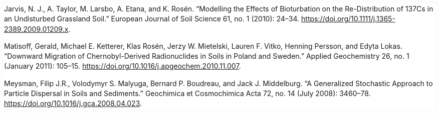 Jarvis, N. J., A. Taylor, M. Larsbo, A. Etana, and K. Rosén. “Modelling the Effects of Bioturbation on the Re-Distribution of 137Cs in an Undisturbed Grassland Soil.” European Journal of Soil Science 61, no. 1 (2010): 24–34. <https://doi.org/10.1111/j.1365-2389.2009.01209.x>.

Matisoff, Gerald, Michael E. Ketterer, Klas Rosén, Jerzy W. Mietelski, Lauren F. Vitko, Henning Persson, and Edyta Lokas. “Downward Migration of Chernobyl-Derived Radionuclides in Soils in Poland and Sweden.” Applied Geochemistry 26, no. 1 (January 2011): 105–15. <https://doi.org/10.1016/j.apgeochem.2010.11.007>.

Meysman, Filip J.R., Volodymyr S. Malyuga, Bernard P. Boudreau, and Jack J. Middelburg. “A Generalized Stochastic Approach to Particle Dispersal in Soils and Sediments.” Geochimica et Cosmochimica Acta 72, no. 14 (July 2008): 3460–78. <https://doi.org/10.1016/j.gca.2008.04.023>.
